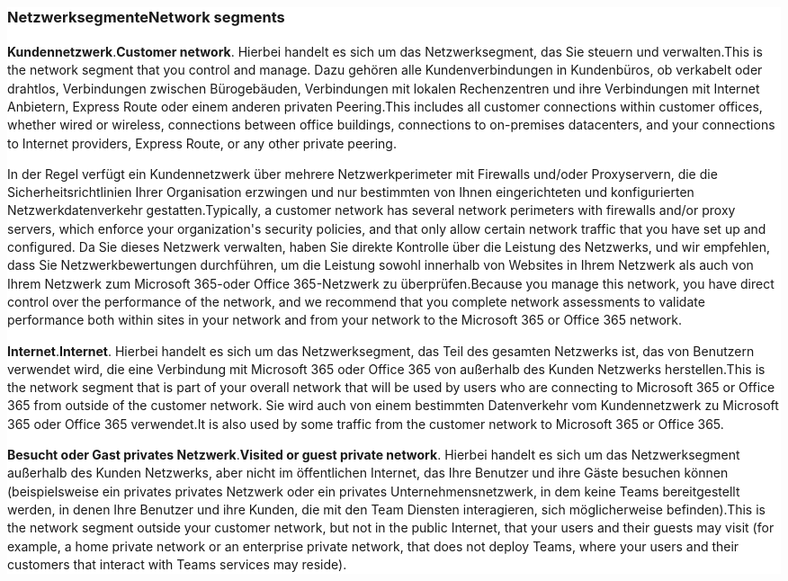### <a name="network-segments"></a><span data-ttu-id="00cca-124">Netzwerksegmente</span><span class="sxs-lookup"><span data-stu-id="00cca-124">Network segments</span></span>

<span data-ttu-id="00cca-125">**Kundennetzwerk**.</span><span class="sxs-lookup"><span data-stu-id="00cca-125">**Customer network**.</span></span> <span data-ttu-id="00cca-126">Hierbei handelt es sich um das Netzwerksegment, das Sie steuern und verwalten.</span><span class="sxs-lookup"><span data-stu-id="00cca-126">This is the network segment that you control and manage.</span></span> <span data-ttu-id="00cca-127">Dazu gehören alle Kundenverbindungen in Kundenbüros, ob verkabelt oder drahtlos, Verbindungen zwischen Bürogebäuden, Verbindungen mit lokalen Rechenzentren und ihre Verbindungen mit Internet Anbietern, Express Route oder einem anderen privaten Peering.</span><span class="sxs-lookup"><span data-stu-id="00cca-127">This includes all customer connections within customer offices, whether wired or wireless, connections between office buildings, connections to on-premises datacenters, and your connections to Internet providers, Express Route, or any other private peering.</span></span>

<span data-ttu-id="00cca-128">In der Regel verfügt ein Kundennetzwerk über mehrere Netzwerkperimeter mit Firewalls und/oder Proxyservern, die die Sicherheitsrichtlinien Ihrer Organisation erzwingen und nur bestimmten von Ihnen eingerichteten und konfigurierten Netzwerkdatenverkehr gestatten.</span><span class="sxs-lookup"><span data-stu-id="00cca-128">Typically, a customer network has several network perimeters with firewalls and/or proxy servers, which enforce your organization's security policies, and that only allow certain network traffic that you have set up and configured.</span></span> <span data-ttu-id="00cca-129">Da Sie dieses Netzwerk verwalten, haben Sie direkte Kontrolle über die Leistung des Netzwerks, und wir empfehlen, dass Sie Netzwerkbewertungen durchführen, um die Leistung sowohl innerhalb von Websites in Ihrem Netzwerk als auch von Ihrem Netzwerk zum Microsoft 365-oder Office 365-Netzwerk zu überprüfen.</span><span class="sxs-lookup"><span data-stu-id="00cca-129">Because you manage this network, you have direct control over the performance of the network, and we recommend that you complete network assessments to validate performance both within sites in your network and from your network to the Microsoft 365 or Office 365 network.</span></span>

<span data-ttu-id="00cca-130">**Internet**.</span><span class="sxs-lookup"><span data-stu-id="00cca-130">**Internet**.</span></span> <span data-ttu-id="00cca-131">Hierbei handelt es sich um das Netzwerksegment, das Teil des gesamten Netzwerks ist, das von Benutzern verwendet wird, die eine Verbindung mit Microsoft 365 oder Office 365 von außerhalb des Kunden Netzwerks herstellen.</span><span class="sxs-lookup"><span data-stu-id="00cca-131">This is the network segment that is part of your overall network that will be used by users who are connecting to Microsoft 365 or Office 365 from outside of the customer network.</span></span> <span data-ttu-id="00cca-132">Sie wird auch von einem bestimmten Datenverkehr vom Kundennetzwerk zu Microsoft 365 oder Office 365 verwendet.</span><span class="sxs-lookup"><span data-stu-id="00cca-132">It is also used by some traffic from the customer network to Microsoft 365 or Office 365.</span></span>

<span data-ttu-id="00cca-133">**Besucht oder Gast privates Netzwerk**.</span><span class="sxs-lookup"><span data-stu-id="00cca-133">**Visited or guest private network**.</span></span> <span data-ttu-id="00cca-134">Hierbei handelt es sich um das Netzwerksegment außerhalb des Kunden Netzwerks, aber nicht im öffentlichen Internet, das Ihre Benutzer und ihre Gäste besuchen können (beispielsweise ein privates privates Netzwerk oder ein privates Unternehmensnetzwerk, in dem keine Teams bereitgestellt werden, in denen Ihre Benutzer und ihre Kunden, die mit den Team Diensten interagieren, sich möglicherweise befinden).</span><span class="sxs-lookup"><span data-stu-id="00cca-134">This is the network segment outside your customer network, but not in the public Internet, that your users and their guests may visit (for example, a home private network or an enterprise private network, that does not deploy Teams, where your users and their customers that interact with Teams services may reside).</span></span>
